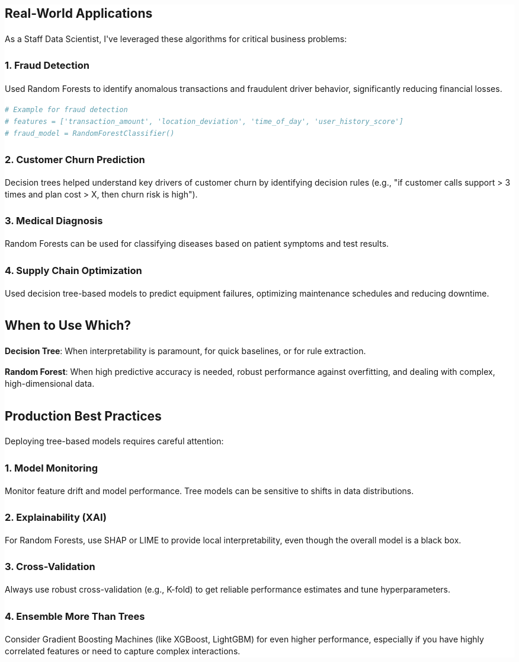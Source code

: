 ## Real-World Applications

As a Staff Data Scientist, I've leveraged these algorithms for critical business problems:

### 1. Fraud Detection
Used Random Forests to identify anomalous transactions and fraudulent driver behavior, significantly reducing financial losses.

```python
# Example for fraud detection
# features = ['transaction_amount', 'location_deviation', 'time_of_day', 'user_history_score']
# fraud_model = RandomForestClassifier()
```

### 2. Customer Churn Prediction
Decision trees helped understand key drivers of customer churn by identifying decision rules (e.g., "if customer calls support > 3 times and plan cost > X, then churn risk is high").

### 3. Medical Diagnosis
Random Forests can be used for classifying diseases based on patient symptoms and test results.

### 4. Supply Chain Optimization
Used decision tree-based models to predict equipment failures, optimizing maintenance schedules and reducing downtime.

## When to Use Which?

**Decision Tree**: When interpretability is paramount, for quick baselines, or for rule extraction.

**Random Forest**: When high predictive accuracy is needed, robust performance against overfitting, and dealing with complex, high-dimensional data.

## Production Best Practices

Deploying tree-based models requires careful attention:

### 1. Model Monitoring
Monitor feature drift and model performance. Tree models can be sensitive to shifts in data distributions.

### 2. Explainability (XAI)
For Random Forests, use SHAP or LIME to provide local interpretability, even though the overall model is a black box.

### 3. Cross-Validation
Always use robust cross-validation (e.g., K-fold) to get reliable performance estimates and tune hyperparameters.

### 4. Ensemble More Than Trees
Consider Gradient Boosting Machines (like XGBoost, LightGBM) for even higher performance, especially if you have highly correlated features or need to capture complex interactions.
